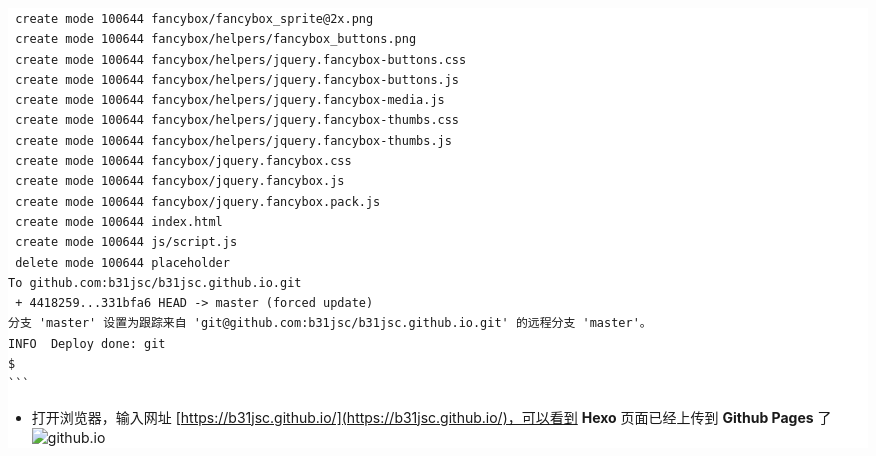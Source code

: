      create mode 100644 fancybox/fancybox_sprite@2x.png
     create mode 100644 fancybox/helpers/fancybox_buttons.png
     create mode 100644 fancybox/helpers/jquery.fancybox-buttons.css
     create mode 100644 fancybox/helpers/jquery.fancybox-buttons.js
     create mode 100644 fancybox/helpers/jquery.fancybox-media.js
     create mode 100644 fancybox/helpers/jquery.fancybox-thumbs.css
     create mode 100644 fancybox/helpers/jquery.fancybox-thumbs.js
     create mode 100644 fancybox/jquery.fancybox.css
     create mode 100644 fancybox/jquery.fancybox.js
     create mode 100644 fancybox/jquery.fancybox.pack.js
     create mode 100644 index.html
     create mode 100644 js/script.js
     delete mode 100644 placeholder
    To github.com:b31jsc/b31jsc.github.io.git
     + 4418259...331bfa6 HEAD -> master (forced update)
    分支 'master' 设置为跟踪来自 'git@github.com:b31jsc/b31jsc.github.io.git' 的远程分支 'master'。
    INFO  Deploy done: git
    $
    ```
* 打开浏览器，输入网址  [https://b31jsc.github.io/](https://b31jsc.github.io/)，可以看到 **Hexo** 页面已经上传到 **Github Pages** 了
![github.io](https://raw.githubusercontent.com/b31jsc/img/master/GitHub%20Pages%20%2B%20Hexo%E5%AE%9E%E7%8E%B0%E4%B8%AA%E4%BA%BA%E5%8D%9A%E5%AE%A2/GitHub%20Pages%20%2B%20Hexo%E5%AE%9E%E7%8E%B0%E4%B8%AA%E4%BA%BA%E5%8D%9A%E5%AE%A212-github.io.png)  



